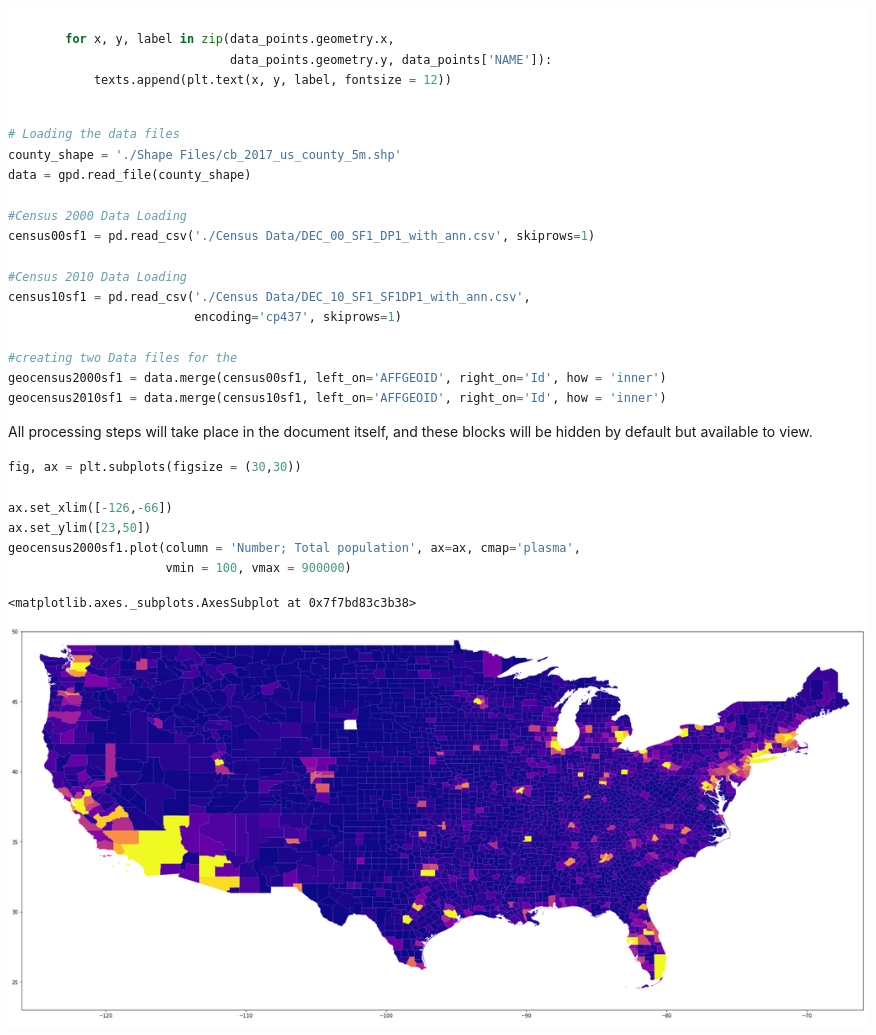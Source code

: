```python

        for x, y, label in zip(data_points.geometry.x, 
                               data_points.geometry.y, data_points['NAME']):
            texts.append(plt.text(x, y, label, fontsize = 12))
        
```


```python
# Loading the data files
county_shape = './Shape Files/cb_2017_us_county_5m.shp'
data = gpd.read_file(county_shape)

#Census 2000 Data Loading
census00sf1 = pd.read_csv('./Census Data/DEC_00_SF1_DP1_with_ann.csv', skiprows=1)

#Census 2010 Data Loading
census10sf1 = pd.read_csv('./Census Data/DEC_10_SF1_SF1DP1_with_ann.csv', 
                          encoding='cp437', skiprows=1)

#creating two Data files for the 
geocensus2000sf1 = data.merge(census00sf1, left_on='AFFGEOID', right_on='Id', how = 'inner')
geocensus2010sf1 = data.merge(census10sf1, left_on='AFFGEOID', right_on='Id', how = 'inner')

```

All processing steps will take place in the document itself, and these blocks will be hidden by default but available to view.


```python
fig, ax = plt.subplots(figsize = (30,30))

ax.set_xlim([-126,-66])
ax.set_ylim([23,50])
geocensus2000sf1.plot(column = 'Number; Total population', ax=ax, cmap='plasma', 
                      vmin = 100, vmax = 900000)
```




    <matplotlib.axes._subplots.AxesSubplot at 0x7f7bd83c3b38>




![png](output_12_1.png)
